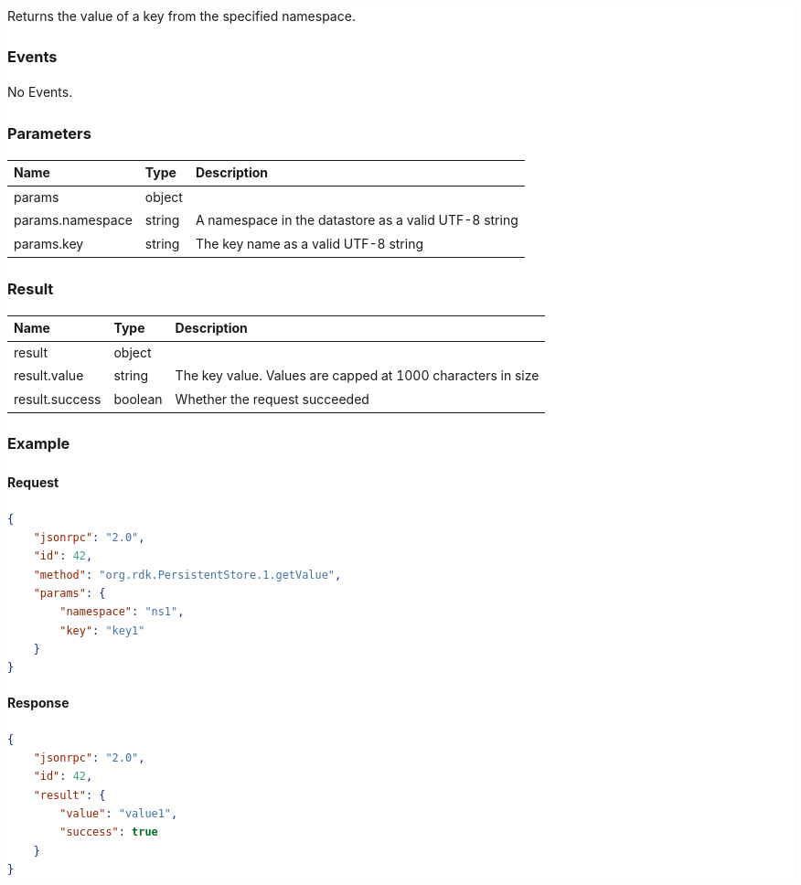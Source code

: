 Returns the value of a key from the specified namespace.
 
### Events 

 No Events.

### Parameters

| Name | Type | Description |
| :-------- | :-------- | :-------- |
| params | object |  |
| params.namespace | string | A namespace in the datastore as a valid UTF-8 string |
| params.key | string | The key name as a valid UTF-8 string |

### Result

| Name | Type | Description |
| :-------- | :-------- | :-------- |
| result | object |  |
| result.value | string | The key value. Values are capped at 1000 characters in size |
| result.success | boolean | Whether the request succeeded |

### Example

#### Request

```json
{
    "jsonrpc": "2.0",
    "id": 42,
    "method": "org.rdk.PersistentStore.1.getValue",
    "params": {
        "namespace": "ns1",
        "key": "key1"
    }
}
```

#### Response

```json
{
    "jsonrpc": "2.0",
    "id": 42,
    "result": {
        "value": "value1",
        "success": true
    }
}
```
